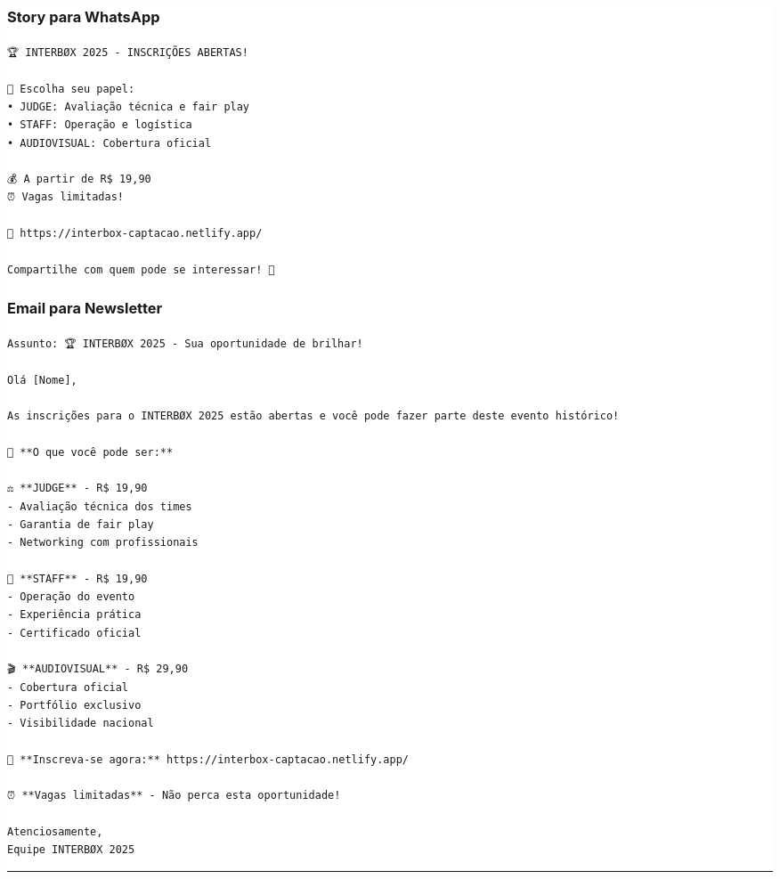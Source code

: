 ### **Story para WhatsApp**
```
🏆 INTERBØX 2025 - INSCRIÇÕES ABERTAS!

🎯 Escolha seu papel:
• JUDGE: Avaliação técnica e fair play
• STAFF: Operação e logística  
• AUDIOVISUAL: Cobertura oficial

💰 A partir de R$ 19,90
⏰ Vagas limitadas!

🔗 https://interbox-captacao.netlify.app/

Compartilhe com quem pode se interessar! 🚀
```

### **Email para Newsletter**
```
Assunto: 🏆 INTERBØX 2025 - Sua oportunidade de brilhar!

Olá [Nome],

As inscrições para o INTERBØX 2025 estão abertas e você pode fazer parte deste evento histórico!

🎯 **O que você pode ser:**

⚖️ **JUDGE** - R$ 19,90
- Avaliação técnica dos times
- Garantia de fair play
- Networking com profissionais

👥 **STAFF** - R$ 19,90
- Operação do evento
- Experiência prática
- Certificado oficial

🎬 **AUDIOVISUAL** - R$ 29,90
- Cobertura oficial
- Portfólio exclusivo
- Visibilidade nacional

🔗 **Inscreva-se agora:** https://interbox-captacao.netlify.app/

⏰ **Vagas limitadas** - Não perca esta oportunidade!

Atenciosamente,
Equipe INTERBØX 2025
```

---

